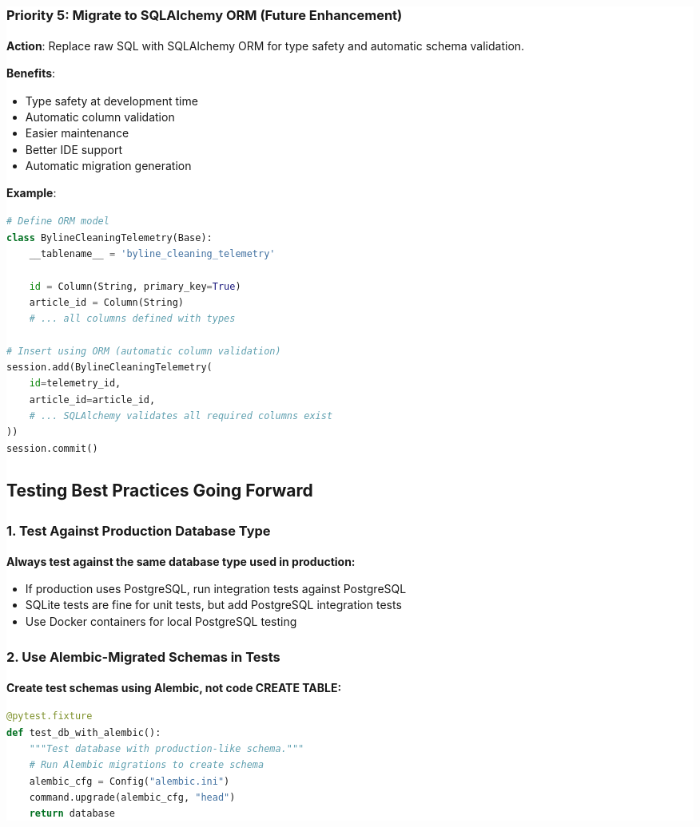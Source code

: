 ### Priority 5: Migrate to SQLAlchemy ORM (Future Enhancement)

**Action**: Replace raw SQL with SQLAlchemy ORM for type safety and automatic schema validation.

**Benefits**:
- Type safety at development time
- Automatic column validation
- Easier maintenance
- Better IDE support
- Automatic migration generation

**Example**:
```python
# Define ORM model
class BylineCleaningTelemetry(Base):
    __tablename__ = 'byline_cleaning_telemetry'
    
    id = Column(String, primary_key=True)
    article_id = Column(String)
    # ... all columns defined with types
    
# Insert using ORM (automatic column validation)
session.add(BylineCleaningTelemetry(
    id=telemetry_id,
    article_id=article_id,
    # ... SQLAlchemy validates all required columns exist
))
session.commit()
```

## Testing Best Practices Going Forward

### 1. Test Against Production Database Type

**Always test against the same database type used in production:**
- If production uses PostgreSQL, run integration tests against PostgreSQL
- SQLite tests are fine for unit tests, but add PostgreSQL integration tests
- Use Docker containers for local PostgreSQL testing

### 2. Use Alembic-Migrated Schemas in Tests

**Create test schemas using Alembic, not code CREATE TABLE:**
```python
@pytest.fixture
def test_db_with_alembic():
    """Test database with production-like schema."""
    # Run Alembic migrations to create schema
    alembic_cfg = Config("alembic.ini")
    command.upgrade(alembic_cfg, "head")
    return database
```

